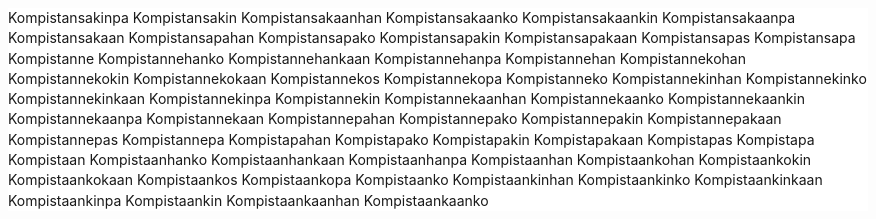 Kompistansakinpa
Kompistansakin
Kompistansakaanhan
Kompistansakaanko
Kompistansakaankin
Kompistansakaanpa
Kompistansakaan
Kompistansapahan
Kompistansapako
Kompistansapakin
Kompistansapakaan
Kompistansapas
Kompistansapa
Kompistanne
Kompistannehanko
Kompistannehankaan
Kompistannehanpa
Kompistannehan
Kompistannekohan
Kompistannekokin
Kompistannekokaan
Kompistannekos
Kompistannekopa
Kompistanneko
Kompistannekinhan
Kompistannekinko
Kompistannekinkaan
Kompistannekinpa
Kompistannekin
Kompistannekaanhan
Kompistannekaanko
Kompistannekaankin
Kompistannekaanpa
Kompistannekaan
Kompistannepahan
Kompistannepako
Kompistannepakin
Kompistannepakaan
Kompistannepas
Kompistannepa
Kompistapahan
Kompistapako
Kompistapakin
Kompistapakaan
Kompistapas
Kompistapa
Kompistaan
Kompistaanhanko
Kompistaanhankaan
Kompistaanhanpa
Kompistaanhan
Kompistaankohan
Kompistaankokin
Kompistaankokaan
Kompistaankos
Kompistaankopa
Kompistaanko
Kompistaankinhan
Kompistaankinko
Kompistaankinkaan
Kompistaankinpa
Kompistaankin
Kompistaankaanhan
Kompistaankaanko